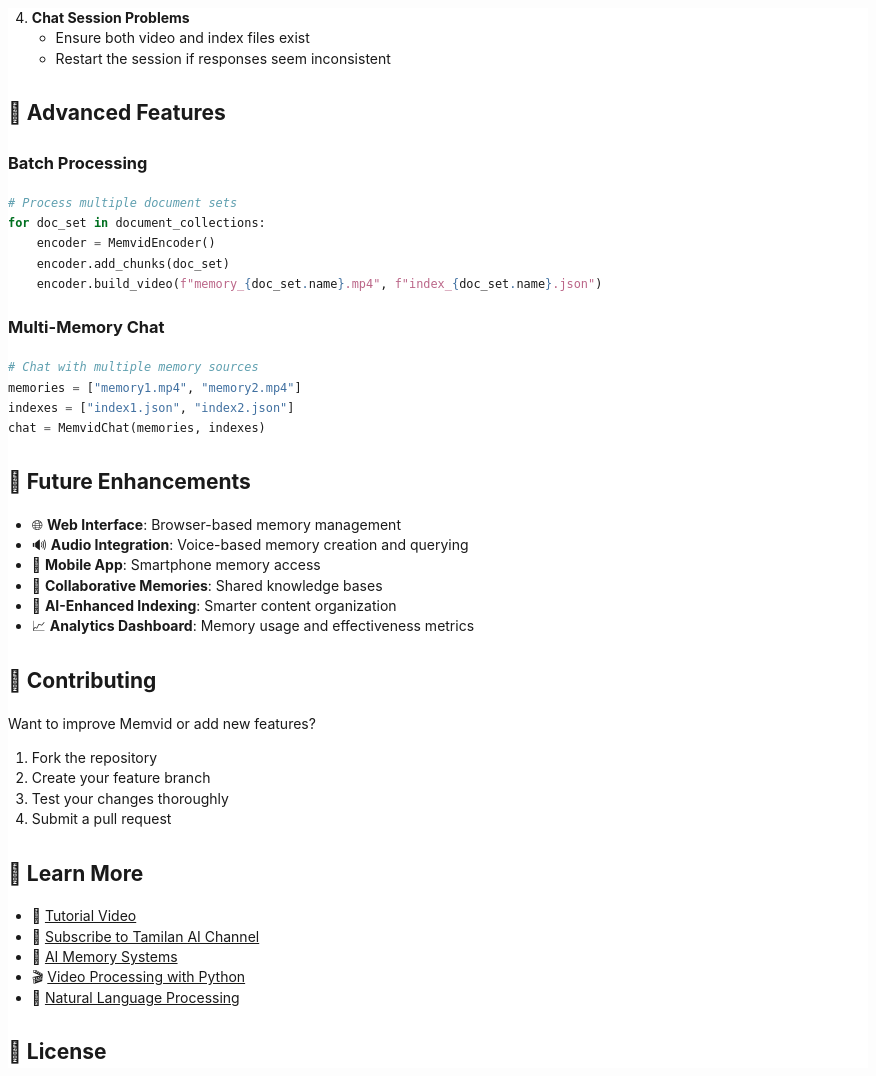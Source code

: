 4. **Chat Session Problems**
   - Ensure both video and index files exist
   - Restart the session if responses seem inconsistent

## 🚀 Advanced Features

### Batch Processing
```python
# Process multiple document sets
for doc_set in document_collections:
    encoder = MemvidEncoder()
    encoder.add_chunks(doc_set)
    encoder.build_video(f"memory_{doc_set.name}.mp4", f"index_{doc_set.name}.json")
```

### Multi-Memory Chat
```python
# Chat with multiple memory sources
memories = ["memory1.mp4", "memory2.mp4"]
indexes = ["index1.json", "index2.json"]
chat = MemvidChat(memories, indexes)
```

## 🔮 Future Enhancements

- 🌐 **Web Interface**: Browser-based memory management
- 🔊 **Audio Integration**: Voice-based memory creation and querying
- 📱 **Mobile App**: Smartphone memory access
- 🤝 **Collaborative Memories**: Shared knowledge bases
- 🧠 **AI-Enhanced Indexing**: Smarter content organization
- 📈 **Analytics Dashboard**: Memory usage and effectiveness metrics

## 🤝 Contributing

Want to improve Memvid or add new features?
1. Fork the repository
2. Create your feature branch
3. Test your changes thoroughly
4. Submit a pull request

## 📖 Learn More

- 🎥 [Tutorial Video](https://www.youtube.com/watch?v=UwM0dJKlSog)
- 🔔 [Subscribe to Tamilan AI Channel](https://www.youtube.com/channel/UCQLbJH7MraL2Z74Kt2j2OVA)
- 🧠 [AI Memory Systems](https://en.wikipedia.org/wiki/Artificial_intelligence)
- 🎬 [Video Processing with Python](https://opencv.org/)
- 💬 [Natural Language Processing](https://www.nltk.org/)

## 📄 License
